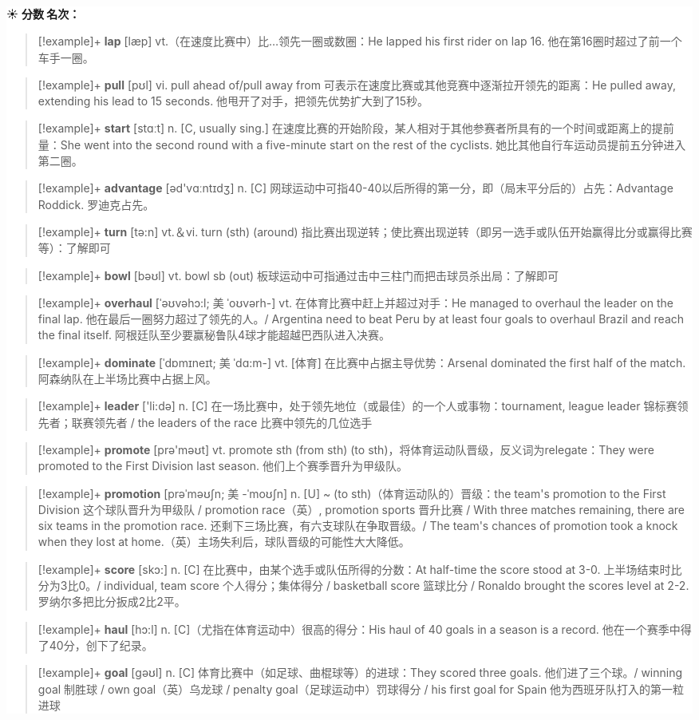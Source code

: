 ☀ <span class="category">**分数 名次：**</span>
>[!example]+ <span class="vocabulary">**lap**</span> [læp] 
> <span class="definition">vt.（在速度比赛中）比…领先一圈或数圈：</span>He lapped his first rider on lap 16. 他在第16圈时超过了前一个车手一圈。

>[!example]+ <span class="vocabulary">**pull**</span> [pʊl] 
> <span class="definition">vi. pull ahead of/pull away from 可表示在速度比赛或其他竞赛中逐渐拉开领先的距离：</span>He pulled away, extending his lead to 15 seconds. 他甩开了对手，把领先优势扩大到了15秒。
           
>[!example]+ <span class="vocabulary">**start**</span> [stɑːt] 
> <span class="definition">n. [C, usually sing.] 在速度比赛的开始阶段，某人相对于其他参赛者所具有的一个时间或距离上的提前量：</span>She went into the second round with a five-minute start on the rest of the cyclists. 她比其他自行车运动员提前五分钟进入第二圈。

>[!example]+ <span class="vocabulary">**advantage**</span> [əd'vɑːntɪdӡ] 
> <span class="definition">n. [C] 网球运动中可指40-40以后所得的第一分，即（局末平分后的）占先：</span>Advantage Roddick. 罗迪克占先。

>[!example]+ <span class="vocabulary">**turn**</span> [tə:n] 
> <span class="definition">vt.＆vi. turn (sth) (around) 指比赛出现逆转；使比赛出现逆转（即另一选手或队伍开始赢得比分或赢得比赛等）：</span>了解即可

>[!example]+ <span class="vocabulary">**bowl**</span> [bəʊl] 
> <span class="definition">vt. bowl sb (out) 板球运动中可指通过击中三柱门而把击球员杀出局：</span>了解即可
  
>[!example]+ <span class="vocabulary">**overhaul**</span> [ˈəʊvəhɔ:l; 美 ˈoʊvərh-]
> <span class="definition">vt. 在体育比赛中赶上并超过对手：</span>He managed to overhaul the leader on the final lap. 他在最后一圈努力超过了领先的人。/ Argentina need to beat Peru by at least four goals to overhaul Brazil and reach the final itself. 阿根廷队至少要赢秘鲁队4球才能超越巴西队进入决赛。         

>[!example]+ <span class="vocabulary">**dominate**</span> [ˈdɒmɪneɪt; 美 ˈdɑ:m-]
> <span class="definition">vt. [体育] 在比赛中占据主导优势：</span>Arsenal dominated the first half of the match. 阿森纳队在上半场比赛中占据上风。

>[!example]+ <span class="vocabulary">**leader**</span> ['li:də] 
> <span class="definition">n. [C] 在一场比赛中，处于领先地位（或最佳）的一个人或事物：</span>tournament, league leader 锦标赛领先者；联赛领先者 / the leaders of the race 比赛中领先的几位选手

>[!example]+ <span class="vocabulary">**promote**</span> [prə'məʊt] 
> <span class="definition">vt. promote sth (from sth) (to sth)，将体育运动队晋级，反义词为relegate：</span>They were promoted to the First Division last season. 他们上个赛季晋升为甲级队。
           
>[!example]+ <span class="vocabulary">**promotion**</span> [prəˈməʊʃn; 美 -ˈmoʊʃn]
> <span class="definition">n. [U] ~ (to sth)（体育运动队的）晋级：</span>the team's promotion to the First Division 这个球队晋升为甲级队 / promotion race（英）, promotion sports 晋升比赛 / With three matches remaining, there are six teams in the promotion race. 还剩下三场比赛，有六支球队在争取晋级。/ The team's chances of promotion took a knock when they lost at home.（英）主场失利后，球队晋级的可能性大大降低。

>[!example]+ <span class="vocabulary">**score**</span> [skɔ:] 
> <span class="definition">n. [C] 在比赛中，由某个选手或队伍所得的分数：</span>At half-time the score stood at 3-0. 上半场结束时比分为3比0。/ individual, team score 个人得分；集体得分 / basketball score 篮球比分 / Ronaldo brought the scores level at 2-2. 罗纳尔多把比分扳成2比2平。
           
>[!example]+ <span class="vocabulary">**haul**</span> [hɔ:l]
> <span class="definition">n. [C]（尤指在体育运动中）很高的得分：</span>His haul of 40 goals in a season is a record. 他在一个赛季中得了40分，创下了纪录。

>[!example]+ <span class="vocabulary">**goal**</span> [ɡəʊl] 
> <span class="definition">n. [C] 体育比赛中（如足球、曲棍球等）的进球：</span>They scored three goals. 他们进了三个球。/ winning goal 制胜球 / own goal（英）乌龙球 / penalty goal（足球运动中）罚球得分 / his first goal for Spain 他为西班牙队打入的第一粒进球
